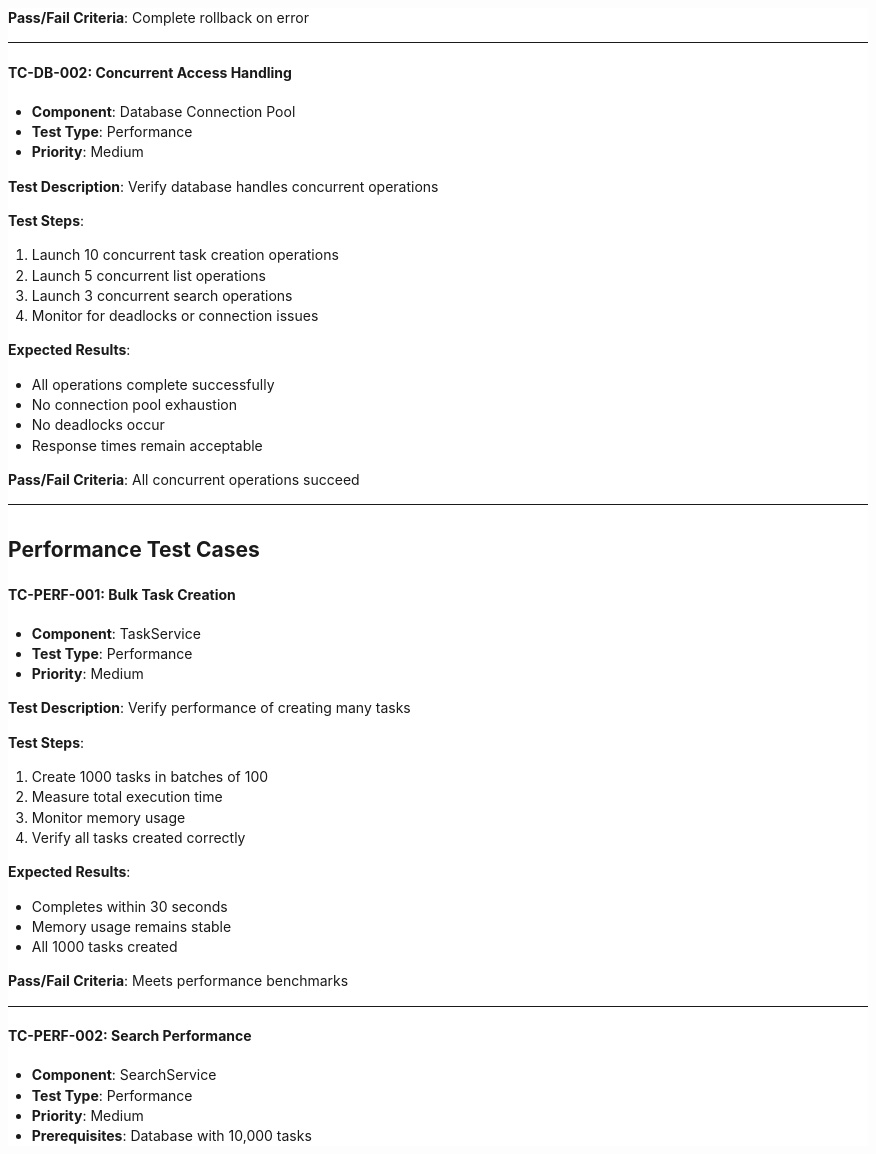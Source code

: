 **Pass/Fail Criteria**: Complete rollback on error

---

#### TC-DB-002: Concurrent Access Handling
- **Component**: Database Connection Pool
- **Test Type**: Performance
- **Priority**: Medium

**Test Description**: Verify database handles concurrent operations

**Test Steps**:
1. Launch 10 concurrent task creation operations
2. Launch 5 concurrent list operations
3. Launch 3 concurrent search operations
4. Monitor for deadlocks or connection issues

**Expected Results**:
- All operations complete successfully
- No connection pool exhaustion
- No deadlocks occur
- Response times remain acceptable

**Pass/Fail Criteria**: All concurrent operations succeed

---

## Performance Test Cases

#### TC-PERF-001: Bulk Task Creation
- **Component**: TaskService
- **Test Type**: Performance
- **Priority**: Medium

**Test Description**: Verify performance of creating many tasks

**Test Steps**:
1. Create 1000 tasks in batches of 100
2. Measure total execution time
3. Monitor memory usage
4. Verify all tasks created correctly

**Expected Results**:
- Completes within 30 seconds
- Memory usage remains stable
- All 1000 tasks created

**Pass/Fail Criteria**: Meets performance benchmarks

---

#### TC-PERF-002: Search Performance
- **Component**: SearchService
- **Test Type**: Performance
- **Priority**: Medium
- **Prerequisites**: Database with 10,000 tasks
